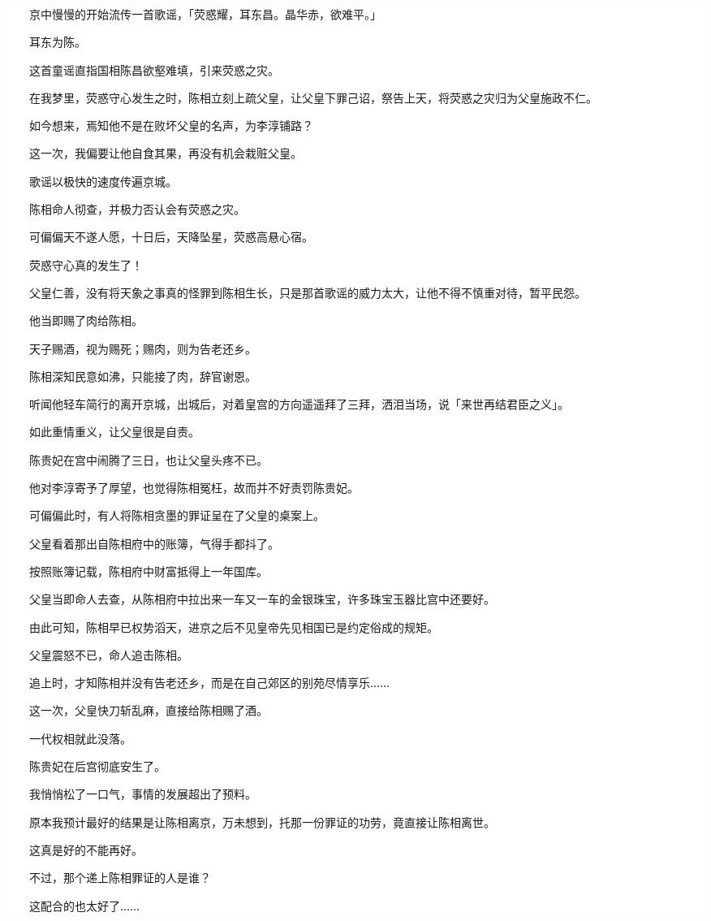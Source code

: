 &emsp;&emsp;京中慢慢的开始流传一首歌谣，「荧惑耀，耳东昌。晶华赤，欲难平。」  
  
&emsp;&emsp;耳东为陈。  
  
&emsp;&emsp;这首童谣直指国相陈昌欲壑难填，引来荧惑之灾。  
  
&emsp;&emsp;在我梦里，荧惑守心发生之时，陈相立刻上疏父皇，让父皇下罪己诏，祭告上天，将荧惑之灾归为父皇施政不仁。  
  
&emsp;&emsp;如今想来，焉知他不是在败坏父皇的名声，为李淳铺路？  
  
&emsp;&emsp;这一次，我偏要让他自食其果，再没有机会栽赃父皇。  
  
&emsp;&emsp;歌谣以极快的速度传遍京城。  
  
&emsp;&emsp;陈相命人彻查，并极力否认会有荧惑之灾。  
  
&emsp;&emsp;可偏偏天不遂人愿，十日后，天降坠星，荧惑高悬心宿。  
  
&emsp;&emsp;荧惑守心真的发生了！  
  
&emsp;&emsp;父皇仁善，没有将天象之事真的怪罪到陈相生长，只是那首歌谣的威力太大，让他不得不慎重对待，暂平民怨。  
  
&emsp;&emsp;他当即赐了肉给陈相。  
  
&emsp;&emsp;天子赐酒，视为赐死；赐肉，则为告老还乡。  
  
&emsp;&emsp;陈相深知民意如沸，只能接了肉，辞官谢恩。  
  
&emsp;&emsp;听闻他轻车简行的离开京城，出城后，对着皇宫的方向遥遥拜了三拜，洒泪当场，说「来世再结君臣之义」。  
  
&emsp;&emsp;如此重情重义，让父皇很是自责。  
  
&emsp;&emsp;陈贵妃在宫中闹腾了三日，也让父皇头疼不已。  
  
&emsp;&emsp;他对李淳寄予了厚望，也觉得陈相冤枉，故而并不好责罚陈贵妃。  
  
&emsp;&emsp;可偏偏此时，有人将陈相贪墨的罪证呈在了父皇的桌案上。  
  
&emsp;&emsp;父皇看着那出自陈相府中的账簿，气得手都抖了。  
  
&emsp;&emsp;按照账簿记载，陈相府中财富抵得上一年国库。  
  
&emsp;&emsp;父皇当即命人去查，从陈相府中拉出来一车又一车的金银珠宝，许多珠宝玉器比宫中还要好。  
  
&emsp;&emsp;由此可知，陈相早已权势滔天，进京之后不见皇帝先见相国已是约定俗成的规矩。  
  
&emsp;&emsp;父皇震怒不已，命人追击陈相。  
  
&emsp;&emsp;追上时，才知陈相并没有告老还乡，而是在自己郊区的别苑尽情享乐……  
  
&emsp;&emsp;这一次，父皇快刀斩乱麻，直接给陈相赐了酒。  
  
&emsp;&emsp;一代权相就此没落。  
  
&emsp;&emsp;陈贵妃在后宫彻底安生了。  
  
&emsp;&emsp;我悄悄松了一口气，事情的发展超出了预料。  
  
&emsp;&emsp;原本我预计最好的结果是让陈相离京，万未想到，托那一份罪证的功劳，竟直接让陈相离世。  
  
&emsp;&emsp;这真是好的不能再好。  
  
&emsp;&emsp;不过，那个递上陈相罪证的人是谁？  
  
&emsp;&emsp;这配合的也太好了……  
  